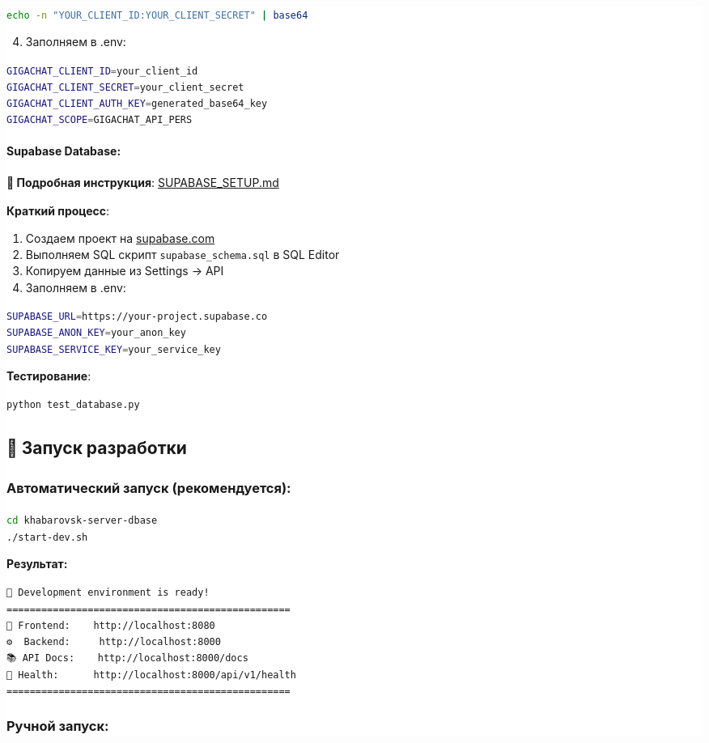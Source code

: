 ```bash
echo -n "YOUR_CLIENT_ID:YOUR_CLIENT_SECRET" | base64
```

4. Заполняем в .env:

```bash
GIGACHAT_CLIENT_ID=your_client_id
GIGACHAT_CLIENT_SECRET=your_client_secret
GIGACHAT_CLIENT_AUTH_KEY=generated_base64_key
GIGACHAT_SCOPE=GIGACHAT_API_PERS
```

#### Supabase Database:

**📖 Подробная инструкция**: [SUPABASE_SETUP.md](SUPABASE_SETUP.md)

**Краткий процесс**:
1. Создаем проект на [supabase.com](https://supabase.com)
2. Выполняем SQL скрипт `supabase_schema.sql` в SQL Editor
3. Копируем данные из Settings → API
4. Заполняем в .env:

```bash
SUPABASE_URL=https://your-project.supabase.co
SUPABASE_ANON_KEY=your_anon_key
SUPABASE_SERVICE_KEY=your_service_key
```

**Тестирование**:
```bash
python test_database.py
```

## 🚀 Запуск разработки

### Автоматический запуск (рекомендуется):

```bash
cd khabarovsk-server-dbase
./start-dev.sh
```

**Результат:**
```
🎉 Development environment is ready!
=================================================
📱 Frontend:    http://localhost:8080
⚙️  Backend:     http://localhost:8000
📚 API Docs:    http://localhost:8000/docs
💾 Health:      http://localhost:8000/api/v1/health
=================================================
```

### Ручной запуск:
